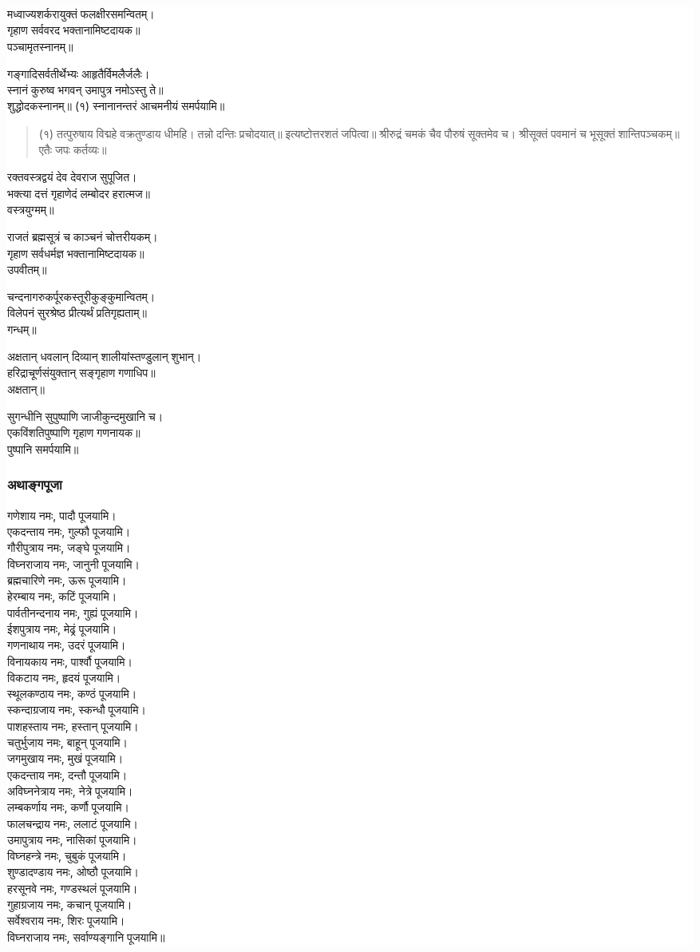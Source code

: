 मध्वाज्यशर्करायुक्तं फलक्षीरसमन्वितम्।  
गृहाण सर्ववरद भक्तानामिष्टदायक॥  
पञ्चामृतस्नानम्॥

गङ्गादिसर्वतीर्थेभ्यः आहृतैर्विमलैर्जलैः।  
स्नानं कुरुष्व भगवन् उमापुत्र नमोऽस्तु ते॥  
शुद्धोदकस्नानम्॥
(१) स्नानानन्तरं आचमनीयं समर्पयामि॥

> (१) तत्पुरुषाय विद्महे वक्रतुण्डाय धीमहि।
तन्नो दन्तिः प्रचोदयात्॥ इत्यष्टोत्तरशतं जपित्वा॥
श्रीरुद्रं चमकं चैव पौरुषं सूक्तमेव च।
श्रीसूक्तं पवमानं च भूसूक्तं शान्तिपञ्चकम्॥
एतैः जपः कर्तव्यः॥

रक्तवस्त्रद्वयं देव देवराज सुपूजित।  
भक्त्या दत्तं गृहाणेदं लम्बोदर हरात्मज॥  
वस्त्रयुग्मम्॥

राजतं ब्रह्मसूत्रं च काञ्चनं चोत्तरीयकम्।  
गृहाण सर्वधर्मज्ञ भक्तानामिष्टदायक॥  
उपवीतम्॥

चन्दनागरुकर्पूरकस्तूरीकुङ्कुमान्वितम्।  
विलेपनं सुरश्रेष्ठ प्रीत्यर्थं प्रतिगृह्यताम्॥  
गन्धम्॥

अक्षतान् धवलान् दिव्यान् शालीयांस्तण्डुलान् शुभान्।  
हरिद्राचूर्णसंयुक्तान् सङ्गृहाण गणाधिप॥  
अक्षतान्॥

सुगन्धीनि सुपुष्पाणि जाजीकुन्दमुखानि च।  
एकविंशतिपुष्पाणि गृहाण गणनायक॥  
पुष्पानि समर्पयामि॥

### अथाङ्गपूजा

गणेशाय नमः, पादौ पूजयामि।  
एकदन्ताय नमः, गुल्फौ पूजयामि।  
गौरीपुत्राय नमः, जङ्घे पूजयामि।  
विघ्नराजाय नमः, जानुनी पूजयामि।  
ब्रह्मचारिणे नमः, ऊरू पूजयामि।  
हेरम्बाय नमः, कटिं पूजयामि।   
पार्वतीनन्दनाय नमः, गुह्यं पूजयामि।   
ईशपुत्राय नमः, मेढ्रं पूजयामि।  
गणनाथाय नमः, उदरं पूजयामि।  
विनायकाय नमः, पार्श्वौ पूजयामि।  
विकटाय नमः, हृदयं पूजयामि।  
स्थूलकण्ठाय नमः, कण्ठं पूजयामि।  
स्कन्दाग्रजाय नमः, स्कन्धौ पूजयामि।  
पाशहस्ताय नमः, हस्तान् पूजयामि।  
चतुर्भुजाय नमः, बाहून् पूजयामि।  
जगमुखाय नमः, मुखं पूजयामि।  
एकदन्ताय नमः, दन्तौ पूजयामि।  
अविघ्ननेत्राय नमः, नेत्रे पूजयामि।  
लम्बकर्णाय नमः, कर्णौ पूजयामि।  
फालचन्द्राय नमः, ललाटं पूजयामि।  
उमापुत्राय नमः, नासिकां पूजयामि।  
विघ्नहन्त्रे नमः, चुबुकं पूजयामि।  
शुण्डादण्डाय नमः, ओष्ठौ पूजयामि।  
हरसूनवे नमः, गण्डस्थलं पूजयामि।  
गुहाग्रजाय नमः, कचान् पूजयामि।  
सर्वेश्वराय नमः, शिरः पूजयामि।  
विघ्नराजाय नमः, सर्वाण्यङ्गानि पूजयामि॥

